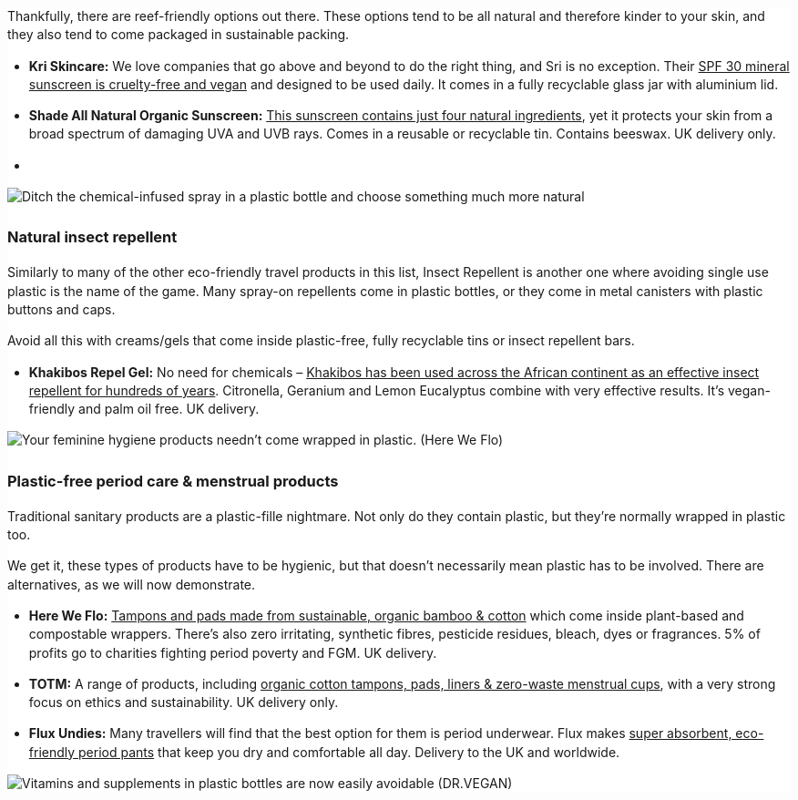 Thankfully, there are reef-friendly options out there. These options tend to be all natural and therefore kinder to your skin, and they also tend to come packaged in sustainable packing.

- **Kri Skincare:** We love companies that go above and beyond to do the right thing, and Sri is no exception. Their [SPF 30 mineral sunscreen is cruelty-free and vegan](https://www.awin1.com/cread.php?awinmid=26292&awinaffid=138444&ued=https%3A%2F%2Fkriskincare.com%2Fcollections%2Fsunscreen) and designed to be used daily. It comes in a fully recyclable glass jar with aluminium lid.

- **Shade All Natural Organic Sunscreen:** [This sunscreen contains just four natural ingredients](https://www.awin1.com/cread.php?awinmid=21291&awinaffid=138444&ued=https%3A%2F%2Fandkeep.com%2Fcollections%2Fsunscreen%2Fproducts%2Fshade-all-natural-organic-sunscreen-spf25-100ml), yet it protects your skin from a broad spectrum of damaging UVA and UVB rays. Comes in a reusable or recyclable tin. Contains beeswax. UK delivery only.
- 
![Ditch the chemical-infused spray in a plastic bottle and choose something much more natural](https://res.cloudinary.com/dnxl7wsnx/image/upload/v1745239843/insect-repellent-hands-1024x683.jpg_ntv4sp.webp)

### Natural insect repellent

Similarly to many of the other eco-friendly travel products in this list, Insect Repellent is another one where avoiding single use plastic is the name of the game. Many spray-on repellents come in plastic bottles, or they come in metal canisters with plastic buttons and caps.

Avoid all this with creams/gels that come inside plastic-free, fully recyclable tins or insect repellent bars.

- **Khakibos Repel Gel:** No need for chemicals – [Khakibos has been used across the African continent as an effective insect repellent for hundreds of years](https://www.awin1.com/cread.php?awinmid=21291&awinaffid=138444&ued=https%3A%2F%2Fandkeep.com%2Fcollections%2Finsect-repellent%2Fproducts%2Frepel-gel-natural-insect-repellent-by-flawless-skincare). Citronella, Geranium and Lemon Eucalyptus combine with very effective results. It’s vegan-friendly and palm oil free. UK delivery.

![Your feminine hygiene products needn’t come wrapped in plastic. (Here We Flo)](https://res.cloudinary.com/dnxl7wsnx/image/upload/v1745239838/here-we-flo-1024x683.jpg_iegm4f.webp)

### Plastic-free period care & menstrual products

Traditional sanitary products are a plastic-fille nightmare. Not only do they contain plastic, but they’re normally wrapped in plastic too.

We get it, these types of products have to be hygienic, but that doesn’t necessarily mean plastic has to be involved. There are alternatives, as we will now demonstrate.

- **Here We Flo:** [Tampons and pads made from sustainable, organic bamboo & cotton](https://www.hereweflo.co/pages/period-care-subscription-boxes) which come inside plant-based and compostable wrappers. There’s also zero irritating, synthetic fibres, pesticide residues, bleach, dyes or fragrances. 5% of profits go to charities fighting period poverty and FGM. UK delivery.

- **TOTM:** A range of products, including [organic cotton tampons, pads, liners & zero-waste menstrual cups](https://heretotravel.com/go/totm/), with a very strong focus on ethics and sustainability. UK delivery only.

- **Flux Undies:** Many travellers will find that the best option for them is period underwear. Flux makes [super absorbent, eco-friendly period pants](https://www.fluxundies.com) that keep you dry and comfortable all day. Delivery to the UK and worldwide.

![Vitamins and supplements in plastic bottles are now easily avoidable (DR.VEGAN)](https://res.cloudinary.com/dnxl7wsnx/image/upload/v1745239824/dr-vegan-1024x683.jpeg_m4fk04.webp)
